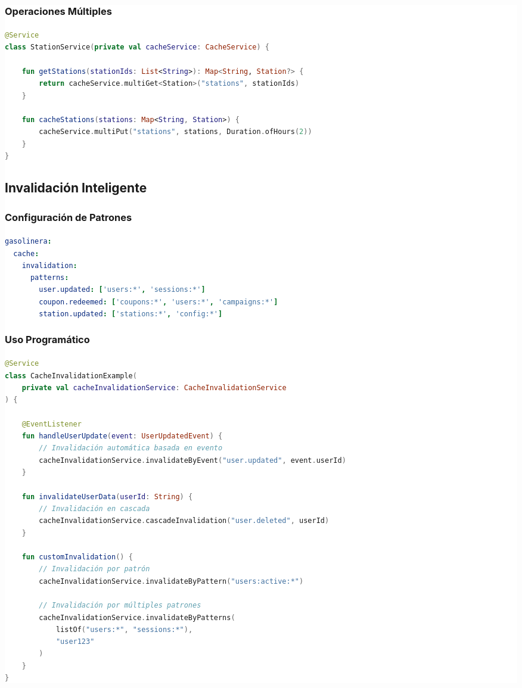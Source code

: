 ### Operaciones Múltiples

```kotlin
@Service
class StationService(private val cacheService: CacheService) {

    fun getStations(stationIds: List<String>): Map<String, Station?> {
        return cacheService.multiGet<Station>("stations", stationIds)
    }

    fun cacheStations(stations: Map<String, Station>) {
        cacheService.multiPut("stations", stations, Duration.ofHours(2))
    }
}
```

## Invalidación Inteligente

### Configuración de Patrones

```yaml
gasolinera:
  cache:
    invalidation:
      patterns:
        user.updated: ['users:*', 'sessions:*']
        coupon.redeemed: ['coupons:*', 'users:*', 'campaigns:*']
        station.updated: ['stations:*', 'config:*']
```

### Uso Programático

```kotlin
@Service
class CacheInvalidationExample(
    private val cacheInvalidationService: CacheInvalidationService
) {

    @EventListener
    fun handleUserUpdate(event: UserUpdatedEvent) {
        // Invalidación automática basada en evento
        cacheInvalidationService.invalidateByEvent("user.updated", event.userId)
    }

    fun invalidateUserData(userId: String) {
        // Invalidación en cascada
        cacheInvalidationService.cascadeInvalidation("user.deleted", userId)
    }

    fun customInvalidation() {
        // Invalidación por patrón
        cacheInvalidationService.invalidateByPattern("users:active:*")

        // Invalidación por múltiples patrones
        cacheInvalidationService.invalidateByPatterns(
            listOf("users:*", "sessions:*"),
            "user123"
        )
    }
}
```
